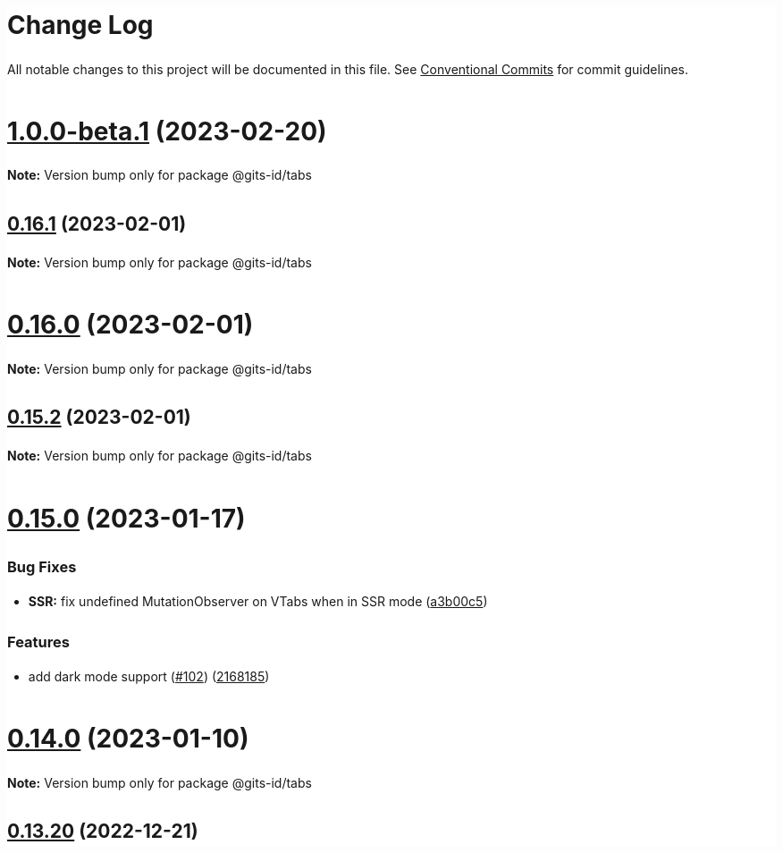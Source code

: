 # Change Log

All notable changes to this project will be documented in this file.
See [Conventional Commits](https://conventionalcommits.org) for commit guidelines.

# [1.0.0-beta.1](https://github.com/gitsindonesia/ui-component/compare/v1.0.0-beta.0...v1.0.0-beta.1) (2023-02-20)

**Note:** Version bump only for package @gits-id/tabs





## [0.16.1](https://github.com/gitsindonesia/ui-component/compare/v0.16.0...v0.16.1) (2023-02-01)

**Note:** Version bump only for package @gits-id/tabs

# [0.16.0](https://github.com/gitsindonesia/ui-component/compare/v0.15.2...v0.16.0) (2023-02-01)

**Note:** Version bump only for package @gits-id/tabs

## [0.15.2](https://github.com/gitsindonesia/ui-component/compare/v0.15.1...v0.15.2) (2023-02-01)

**Note:** Version bump only for package @gits-id/tabs

# [0.15.0](https://github.com/gitsindonesia/ui-component/compare/v0.14.4...v0.15.0) (2023-01-17)

### Bug Fixes

- **SSR:** fix undefined MutationObserver on VTabs when in SSR mode ([a3b00c5](https://github.com/gitsindonesia/ui-component/commit/a3b00c57134cd846c7eeb3f471a6975a76994244))

### Features

- add dark mode support ([#102](https://github.com/gitsindonesia/ui-component/issues/102)) ([2168185](https://github.com/gitsindonesia/ui-component/commit/2168185195df07f8561b9229da7f23152a43f543))

# [0.14.0](https://github.com/gitsindonesia/ui-component/compare/v0.14.0-alpha.6...v0.14.0) (2023-01-10)

**Note:** Version bump only for package @gits-id/tabs

## [0.13.20](https://github.com/gitsindonesia/ui-component/compare/v0.13.19...v0.13.20) (2022-12-21)
